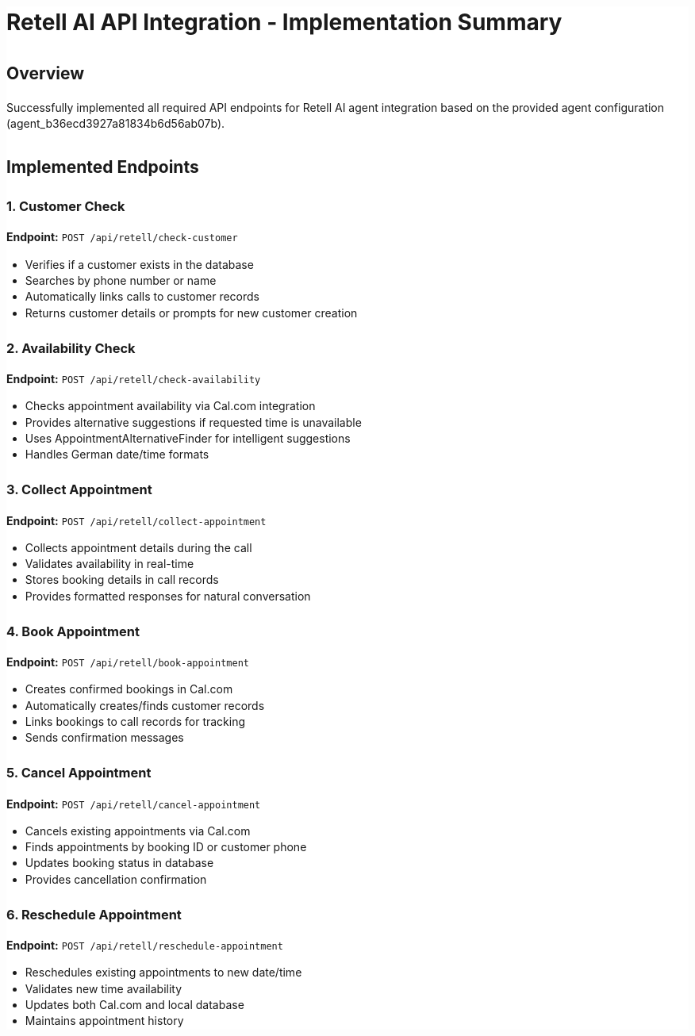 # Retell AI API Integration - Implementation Summary

## Overview
Successfully implemented all required API endpoints for Retell AI agent integration based on the provided agent configuration (agent_b36ecd3927a81834b6d56ab07b).

## Implemented Endpoints

### 1. Customer Check
**Endpoint:** `POST /api/retell/check-customer`
- Verifies if a customer exists in the database
- Searches by phone number or name
- Automatically links calls to customer records
- Returns customer details or prompts for new customer creation

### 2. Availability Check
**Endpoint:** `POST /api/retell/check-availability`
- Checks appointment availability via Cal.com integration
- Provides alternative suggestions if requested time is unavailable
- Uses AppointmentAlternativeFinder for intelligent suggestions
- Handles German date/time formats

### 3. Collect Appointment
**Endpoint:** `POST /api/retell/collect-appointment`
- Collects appointment details during the call
- Validates availability in real-time
- Stores booking details in call records
- Provides formatted responses for natural conversation

### 4. Book Appointment
**Endpoint:** `POST /api/retell/book-appointment`
- Creates confirmed bookings in Cal.com
- Automatically creates/finds customer records
- Links bookings to call records for tracking
- Sends confirmation messages

### 5. Cancel Appointment
**Endpoint:** `POST /api/retell/cancel-appointment`
- Cancels existing appointments via Cal.com
- Finds appointments by booking ID or customer phone
- Updates booking status in database
- Provides cancellation confirmation

### 6. Reschedule Appointment
**Endpoint:** `POST /api/retell/reschedule-appointment`
- Reschedules existing appointments to new date/time
- Validates new time availability
- Updates both Cal.com and local database
- Maintains appointment history
